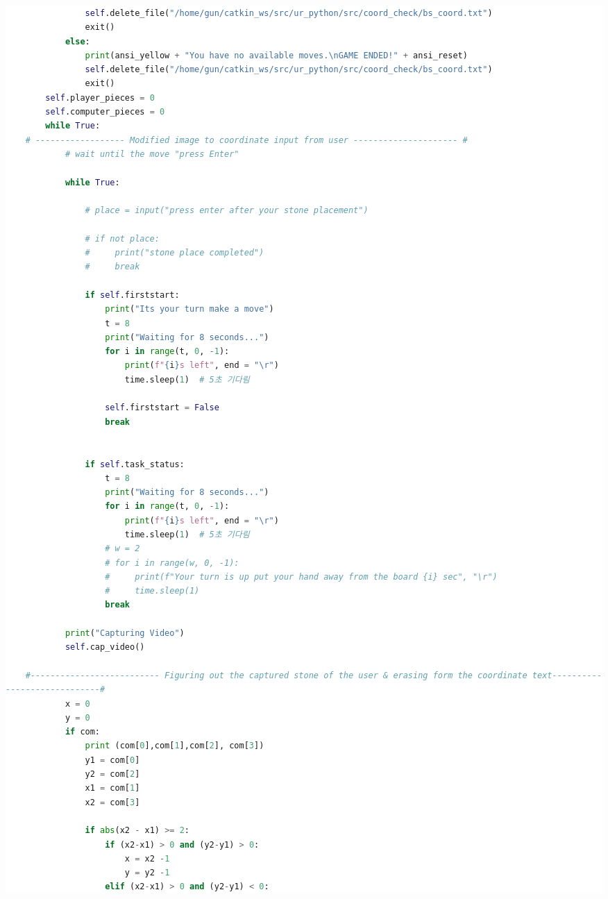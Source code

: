 ```python
                self.delete_file("/home/gun/catkin_ws/src/ur_python/src/coord_check/bs_coord.txt")
                exit()
            else:
                print(ansi_yellow + "You have no available moves.\nGAME ENDED!" + ansi_reset)
                self.delete_file("/home/gun/catkin_ws/src/ur_python/src/coord_check/bs_coord.txt")
                exit()
        self.player_pieces = 0
        self.computer_pieces = 0
        while True:
    # ------------------ Modified image to coordinate input from user --------------------- #
            # wait until the move "press Enter"

            while True:

                # place = input("press enter after your stone placement")

                # if not place:
                #     print("stone place completed")
                #     break

                if self.firststart:
                    print("Its your turn make a move")
                    t = 8
                    print("Waiting for 8 seconds...")
                    for i in range(t, 0, -1):
                        print(f"{i}s left", end = "\r")
                        time.sleep(1)  # 5초 기다림

                    self.firststart = False
                    break


                if self.task_status:
                    t = 8
                    print("Waiting for 8 seconds...")
                    for i in range(t, 0, -1):
                        print(f"{i}s left", end = "\r")
                        time.sleep(1)  # 5초 기다림
                    # w = 2
                    # for i in range(w, 0, -1):
                    #     print(f"Your turn is up put your hand away from the board {i} sec", "\r")
                    #     time.sleep(1)
                    break

            print("Capturing Video")
            self.cap_video()

    #-------------------------- Figuring out the captured stone of the user & erasing form the coordinate text-----------------------------#
            x = 0
            y = 0
            if com:
                print (com[0],com[1],com[2], com[3])
                y1 = com[0]
                y2 = com[2]
                x1 = com[1]
                x2 = com[3]

                if abs(x2 - x1) >= 2:
                    if (x2-x1) > 0 and (y2-y1) > 0:
                        x = x2 -1
                        y = y2 -1
                    elif (x2-x1) > 0 and (y2-y1) < 0:
```